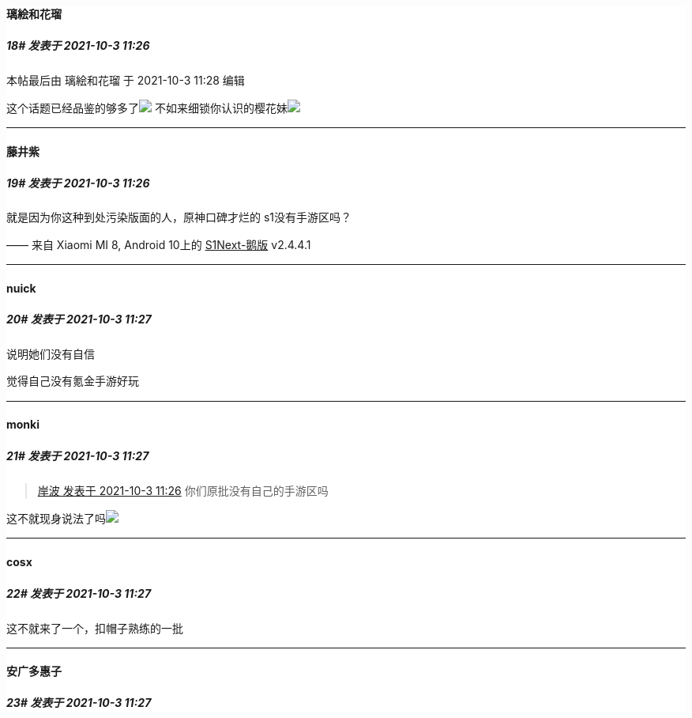 ####  璃絵和花瑠  
##### 18#       发表于 2021-10-3 11:26


 本帖最后由 璃絵和花瑠 于 2021-10-3 11:28 编辑 

这个话题已经品鉴的够多了<img src="https://static.saraba1st.com/image/smiley/face2017/009.gif" referrerpolicy="no-referrer">
不如来细锁你认识的樱花妹<img src="https://static.saraba1st.com/image/smiley/face2017/072.png" referrerpolicy="no-referrer">


*****

####  藤井紫  
##### 19#       发表于 2021-10-3 11:26


就是因为你这种到处污染版面的人，原神口碑才烂的
s1没有手游区吗？

—— 来自 Xiaomi MI 8, Android 10上的 [S1Next-鹅版](https://github.com/ykrank/S1-Next/releases) v2.4.4.1


*****

####  nuick  
##### 20#       发表于 2021-10-3 11:27


说明她们没有自信

觉得自己没有氪金手游好玩


*****

####  monki  
##### 21#       发表于 2021-10-3 11:27


<blockquote><a href="httphttps://bbs.saraba1st.com/2b/forum.php?mod=redirect&amp;goto=findpost&amp;pid=52978355&amp;ptid=2030030" target="_blank">岸波 发表于 2021-10-3 11:26</a>
你们原批没有自己的手游区吗</blockquote>
这不就现身说法了吗<img src="https://static.saraba1st.com/image/smiley/face2017/037.png" referrerpolicy="no-referrer">


*****

####  cosx  
##### 22#       发表于 2021-10-3 11:27


这不就来了一个，扣帽子熟练的一批


*****

####  安广多惠子  
##### 23#       发表于 2021-10-3 11:27
